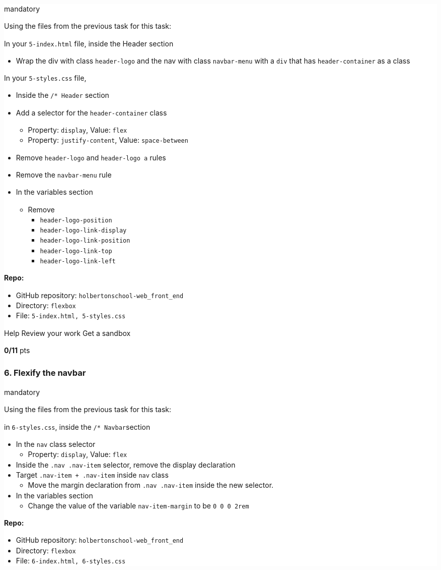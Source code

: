 mandatory

Using the files from the previous task for this task:

In your  `5-index.html`  file, inside the Header section

-   Wrap the div with class  `header-logo`  and the nav with class  `navbar-menu`  with a  `div`  that has  `header-container`  as a class

In your  `5-styles.css`  file,

-   Inside the  `/* Header`  section
-   Add a selector for the  `header-container`  class
    -   Property:  `display`, Value:  `flex`
    -   Property:  `justify-content`, Value:  `space-between`
-   Remove  `header-logo`  and  `header-logo a`  rules
-   Remove the  `navbar-menu`  rule

-   In the variables section

    -   Remove
        -   `header-logo-position`
        -   `header-logo-link-display`
        -   `header-logo-link-position`
        -   `header-logo-link-top`
        -   `header-logo-link-left`

**Repo:**

-   GitHub repository:  `holbertonschool-web_front_end`
-   Directory:  `flexbox`
-   File:  `5-index.html, 5-styles.css`

Help  Review your work  Get a sandbox

**0/11** pts

### 6. Flexify the navbar

mandatory

Using the files from the previous task for this task:

in  `6-styles.css`, inside the  `/* Navbar`section

-   In the  `nav`  class selector
    -   Property:  `display`, Value:  `flex`
-   Inside the  `.nav .nav-item`  selector, remove the display declaration
-   Target  `.nav-item + .nav-item`  inside  `nav`  class
    -   Move the margin declaration from  `.nav .nav-item`  inside the new selector.
-   In the variables section
    -   Change the value of the variable  `nav-item-margin`  to be  `0 0 0 2rem`

**Repo:**

-   GitHub repository:  `holbertonschool-web_front_end`
-   Directory:  `flexbox`
-   File:  `6-index.html, 6-styles.css`
